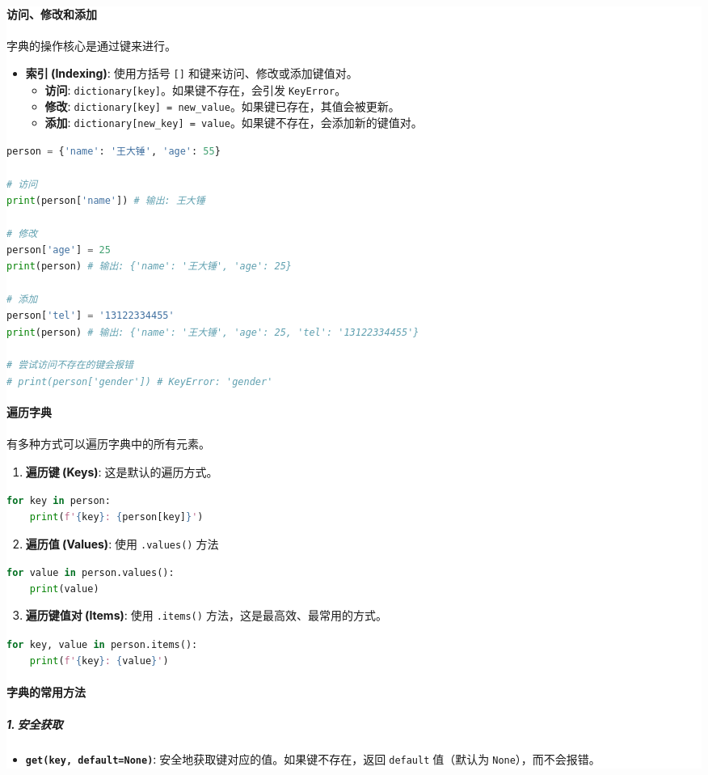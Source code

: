 #### 访问、修改和添加

字典的操作核心是通过键来进行。

- **索引 (Indexing)**: 使用方括号 `[]` 和键来访问、修改或添加键值对。
  - **访问**: `dictionary[key]`。如果键不存在，会引发 `KeyError`。
  - **修改**: `dictionary[key] = new_value`。如果键已存在，其值会被更新。
  - **添加**: `dictionary[new_key] = value`。如果键不存在，会添加新的键值对。

```python
person = {'name': '王大锤', 'age': 55}

# 访问
print(person['name']) # 输出: 王大锤

# 修改
person['age'] = 25
print(person) # 输出: {'name': '王大锤', 'age': 25}

# 添加
person['tel'] = '13122334455'
print(person) # 输出: {'name': '王大锤', 'age': 25, 'tel': '13122334455'}

# 尝试访问不存在的键会报错
# print(person['gender']) # KeyError: 'gender'
```

#### 遍历字典

有多种方式可以遍历字典中的所有元素。

1. **遍历键 (Keys)**: 这是默认的遍历方式。

```python
for key in person:
    print(f'{key}: {person[key]}')
```

2. **遍历值 (Values)**: 使用 `.values()` 方法

```python
for value in person.values():
    print(value)
```

3. **遍历键值对 (Items)**: 使用 `.items()` 方法，这是最高效、最常用的方式。

```python
for key, value in person.items():
    print(f'{key}: {value}')
```

#### 字典的常用方法

##### 1. 安全获取

- **`get(key, default=None)`**: 安全地获取键对应的值。如果键不存在，返回 `default` 值（默认为 `None`），而不会报错。

